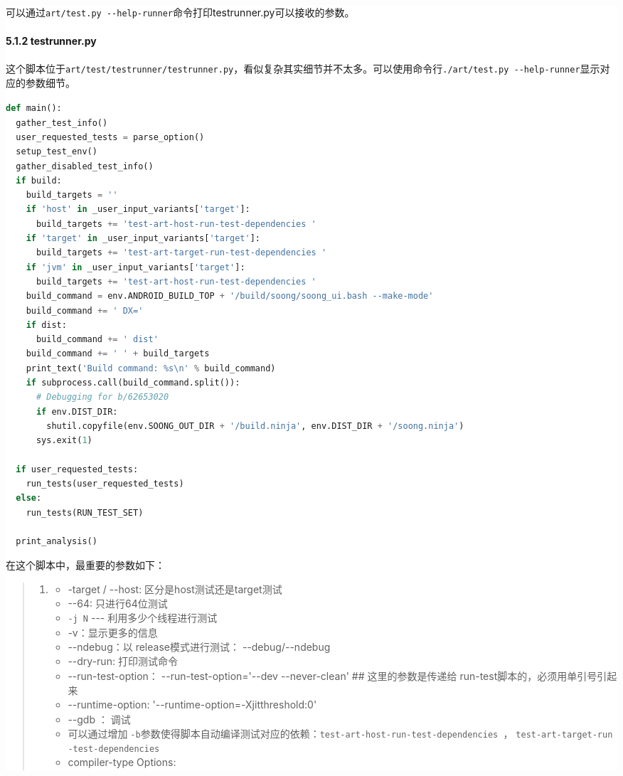 可以通过`art/test.py --help-runner`命令打印testrunner.py可以接收的参数。



#### 5.1.2 testrunner.py

这个脚本位于`art/test/testrunner/testrunner.py`，看似复杂其实细节并不太多。可以使用命令行`./art/test.py --help-runner`显示对应的参数细节。

```python
def main():
  gather_test_info()
  user_requested_tests = parse_option()
  setup_test_env()
  gather_disabled_test_info()
  if build:
    build_targets = ''
    if 'host' in _user_input_variants['target']:
      build_targets += 'test-art-host-run-test-dependencies '
    if 'target' in _user_input_variants['target']:
      build_targets += 'test-art-target-run-test-dependencies '
    if 'jvm' in _user_input_variants['target']:
      build_targets += 'test-art-host-run-test-dependencies '
    build_command = env.ANDROID_BUILD_TOP + '/build/soong/soong_ui.bash --make-mode'
    build_command += ' DX='
    if dist:
      build_command += ' dist'
    build_command += ' ' + build_targets
    print_text('Build command: %s\n' % build_command)
    if subprocess.call(build_command.split()):
      # Debugging for b/62653020
      if env.DIST_DIR:
        shutil.copyfile(env.SOONG_OUT_DIR + '/build.ninja', env.DIST_DIR + '/soong.ninja')
      sys.exit(1)

  if user_requested_tests:
    run_tests(user_requested_tests)
  else:
    run_tests(RUN_TEST_SET)

  print_analysis()
```

在这个脚本中，最重要的参数如下： 

> 1. - -target / --host:  区分是host测试还是target测试
>    - --64: 只进行64位测试
>    - `-j N`  --- 利用多少个线程进行测试
>    - -v：显示更多的信息
>    - --ndebug：以 release模式进行测试： --debug/--ndebug
>    - --dry-run: 打印测试命令
>    - --run-test-option： --run-test-option='--dev --never-clean'  ## 这里的参数是传递给  run-test脚本的，必须用单引号引起来
>    - --runtime-option:   '--runtime-option=-Xjitthreshold:0'
>    - --gdb ： 调试
>    - 可以通过增加 `-b`参数使得脚本自动编译测试对应的依赖：`test-art-host-run-test-dependencies `， `test-art-target-run-test-dependencies`
>    - compiler-type Options:
